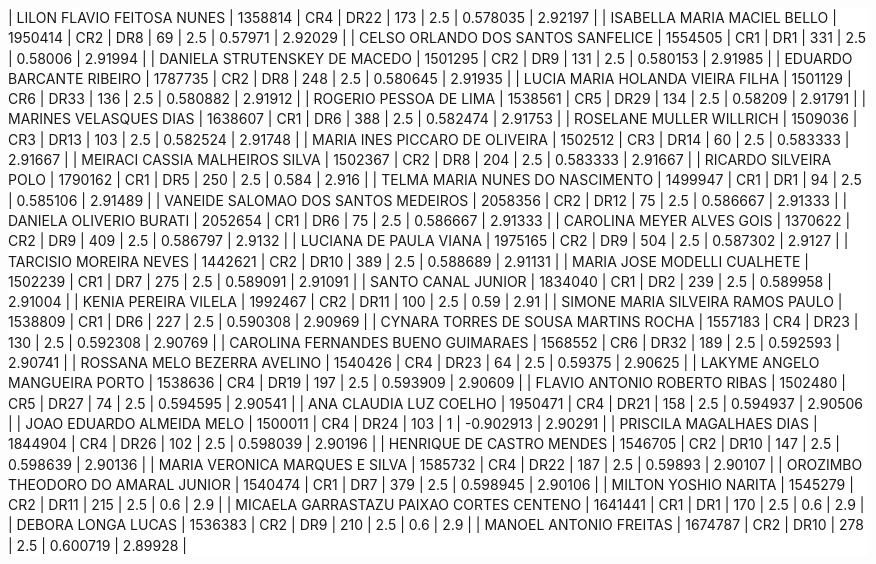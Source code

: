 | LILON FLAVIO FEITOSA NUNES                          | 1358814 | CR4  | DR22 |             173 |    2.5 |  0.578035   |     2.92197   |
| ISABELLA MARIA MACIEL BELLO                         | 1950414 | CR2  | DR8  |              69 |    2.5 |  0.57971    |     2.92029   |
| CELSO ORLANDO DOS SANTOS SANFELICE                  | 1554505 | CR1  | DR1  |             331 |    2.5 |  0.58006    |     2.91994   |
| DANIELA STRUTENSKEY DE MACEDO                       | 1501295 | CR2  | DR9  |             131 |    2.5 |  0.580153   |     2.91985   |
| EDUARDO BARCANTE RIBEIRO                            | 1787735 | CR2  | DR8  |             248 |    2.5 |  0.580645   |     2.91935   |
| LUCIA MARIA HOLANDA VIEIRA FILHA                    | 1501129 | CR6  | DR33 |             136 |    2.5 |  0.580882   |     2.91912   |
| ROGERIO PESSOA DE LIMA                              | 1538561 | CR5  | DR29 |             134 |    2.5 |  0.58209    |     2.91791   |
| MARINES VELASQUES DIAS                              | 1638607 | CR1  | DR6  |             388 |    2.5 |  0.582474   |     2.91753   |
| ROSELANE MULLER WILLRICH                            | 1509036 | CR3  | DR13 |             103 |    2.5 |  0.582524   |     2.91748   |
| MARIA INES PICCARO DE OLIVEIRA                      | 1502512 | CR3  | DR14 |              60 |    2.5 |  0.583333   |     2.91667   |
| MEIRACI CASSIA MALHEIROS SILVA                      | 1502367 | CR2  | DR8  |             204 |    2.5 |  0.583333   |     2.91667   |
| RICARDO SILVEIRA POLO                               | 1790162 | CR1  | DR5  |             250 |    2.5 |  0.584      |     2.916     |
| TELMA MARIA NUNES DO NASCIMENTO                     | 1499947 | CR1  | DR1  |              94 |    2.5 |  0.585106   |     2.91489   |
| VANEIDE SALOMAO DOS SANTOS MEDEIROS                 | 2058356 | CR2  | DR12 |              75 |    2.5 |  0.586667   |     2.91333   |
| DANIELA OLIVERIO BURATI                             | 2052654 | CR1  | DR6  |              75 |    2.5 |  0.586667   |     2.91333   |
| CAROLINA MEYER ALVES GOIS                           | 1370622 | CR2  | DR9  |             409 |    2.5 |  0.586797   |     2.9132    |
| LUCIANA DE PAULA VIANA                              | 1975165 | CR2  | DR9  |             504 |    2.5 |  0.587302   |     2.9127    |
| TARCISIO MOREIRA NEVES                              | 1442621 | CR2  | DR10 |             389 |    2.5 |  0.588689   |     2.91131   |
| MARIA JOSE MODELLI CUALHETE                         | 1502239 | CR1  | DR7  |             275 |    2.5 |  0.589091   |     2.91091   |
| SANTO CANAL JUNIOR                                  | 1834040 | CR1  | DR2  |             239 |    2.5 |  0.589958   |     2.91004   |
| KENIA PEREIRA VILELA                                | 1992467 | CR2  | DR11 |             100 |    2.5 |  0.59       |     2.91      |
| SIMONE MARIA SILVEIRA RAMOS PAULO                   | 1538809 | CR1  | DR6  |             227 |    2.5 |  0.590308   |     2.90969   |
| CYNARA TORRES DE SOUSA MARTINS ROCHA                | 1557183 | CR4  | DR23 |             130 |    2.5 |  0.592308   |     2.90769   |
| CAROLINA FERNANDES BUENO GUIMARAES                  | 1568552 | CR6  | DR32 |             189 |    2.5 |  0.592593   |     2.90741   |
| ROSSANA MELO BEZERRA AVELINO                        | 1540426 | CR4  | DR23 |              64 |    2.5 |  0.59375    |     2.90625   |
| LAKYME ANGELO MANGUEIRA PORTO                       | 1538636 | CR4  | DR19 |             197 |    2.5 |  0.593909   |     2.90609   |
| FLAVIO ANTONIO ROBERTO RIBAS                        | 1502480 | CR5  | DR27 |              74 |    2.5 |  0.594595   |     2.90541   |
| ANA CLAUDIA LUZ COELHO                              | 1950471 | CR4  | DR21 |             158 |    2.5 |  0.594937   |     2.90506   |
| JOAO EDUARDO ALMEIDA MELO                           | 1500011 | CR4  | DR24 |             103 |    1   | -0.902913   |     2.90291   |
| PRISCILA MAGALHAES DIAS                             | 1844904 | CR4  | DR26 |             102 |    2.5 |  0.598039   |     2.90196   |
| HENRIQUE DE CASTRO MENDES                           | 1546705 | CR2  | DR10 |             147 |    2.5 |  0.598639   |     2.90136   |
| MARIA VERONICA MARQUES E SILVA                      | 1585732 | CR4  | DR22 |             187 |    2.5 |  0.59893    |     2.90107   |
| OROZIMBO THEODORO DO AMARAL JUNIOR                  | 1540474 | CR1  | DR7  |             379 |    2.5 |  0.598945   |     2.90106   |
| MILTON YOSHIO NARITA                                | 1545279 | CR2  | DR11 |             215 |    2.5 |  0.6        |     2.9       |
| MICAELA GARRASTAZU PAIXAO CORTES CENTENO            | 1641441 | CR1  | DR1  |             170 |    2.5 |  0.6        |     2.9       |
| DEBORA LONGA LUCAS                                  | 1536383 | CR2  | DR9  |             210 |    2.5 |  0.6        |     2.9       |
| MANOEL ANTONIO FREITAS                              | 1674787 | CR2  | DR10 |             278 |    2.5 |  0.600719   |     2.89928   |